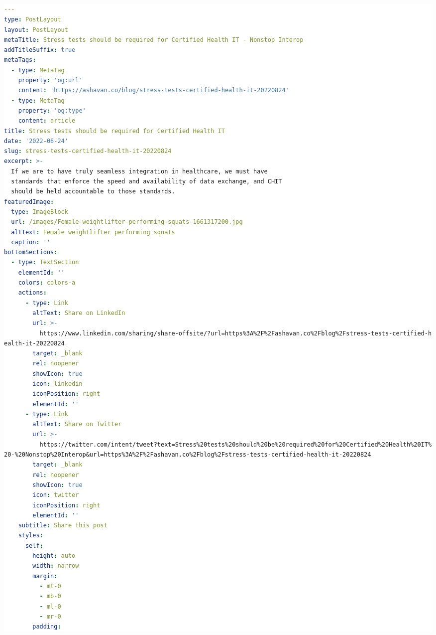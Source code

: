 ```yaml
---
type: PostLayout
layout: PostLayout
metaTitle: Stress tests should be required for Certified Health IT - Nonstop Interop
addTitleSuffix: true
metaTags:
  - type: MetaTag
    property: 'og:url'
    content: 'https://ashavan.co/blog/stress-tests-certified-health-it-20220824'
  - type: MetaTag
    property: 'og:type'
    content: article
title: Stress tests should be required for Certified Health IT
date: '2022-08-24'
slug: stress-tests-certified-health-it-20220824
excerpt: >-
  If we are to have truly seamless integration in healthcare, we must have
  standards that enforce the speed and availability of data exchange, and CHIT
  should be held accountable to those standards.
featuredImage:
  type: ImageBlock
  url: /images/Female-weightlifter-performing-squats-1661317200.jpg
  altText: Female weightlifter performing squats
  caption: ''
bottomSections:
  - type: TextSection
    elementId: ''
    colors: colors-a
    actions:
      - type: Link
        altText: Share on LinkedIn
        url: >-
          https://www.linkedin.com/sharing/share-offsite/?url=https%3A%2F%2Fashavan.co%2Fblog%2Fstress-tests-certified-health-it-20220824
        target: _blank
        rel: noopener
        showIcon: true
        icon: linkedin
        iconPosition: right
        elementId: ''
      - type: Link
        altText: Share on Twitter
        url: >-
          https://twitter.com/intent/tweet?text=Stress%20tests%20should%20be%20required%20for%20Certified%20Health%20IT%20-%20Nonstop%20Interop&url=https%3A%2F%2Fashavan.co%2Fblog%2Fstress-tests-certified-health-it-20220824
        target: _blank
        rel: noopener
        showIcon: true
        icon: twitter
        iconPosition: right
        elementId: ''
    subtitle: Share this post
    styles:
      self:
        height: auto
        width: narrow
        margin:
          - mt-0
          - mb-0
          - ml-0
          - mr-0
        padding:
```